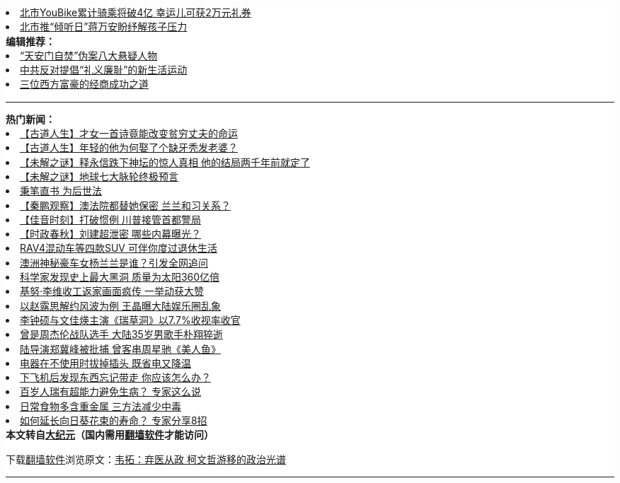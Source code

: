 <li><a href="https://github.com/1992513/djy/blob/master/gb/25/8/14/n14573424.md#1">北市YouBike累计骑乘将破4亿 幸运儿可获2万元礼券</a></li>
<li><a href="https://github.com/1992513/djy/blob/master/gb/25/8/13/n14572865.md#1">北市推“倾听日”蒋万安盼纾解孩子压力</a></li>
<strong>编辑推荐：</strong>
<li><a href="https://github.com/1992513/djy/blob/master/gb/21/1/23/n12706455.md#1" target="_blank">“天安门自焚”伪案八大悬疑人物</a></li><li><a href="https://github.com/1992513/djy/blob/master/gb/18/2/11/n10134371.md#1" target="_blank">中共反对提倡“礼义廉耻”的新生活运动</a></li><li><a href="https://github.com/1992513/djy/blob/master/gb/18/5/17/n10401300.md#1" target="_blank">三位西方富豪的经商成功之道</a></li><hr>
<strong>热门新闻：</strong>
<li><a href="https://github.com/1992513/djy/blob/master/gb/25/7/31/n14564212.md#1">【古道人生】才女一首诗竟能改变贫穷丈夫的命运</a></li>
<li><a href="https://github.com/1992513/djy/blob/master/gb/25/2/18/n14439721.md#1">【古道人生】年轻的他为何娶了个缺牙秃发老婆？</a></li>
<li><a href="https://github.com/1992513/djy/blob/master/gb/25/8/6/n14568676.md#1">【未解之谜】释永信跌下神坛的惊人真相 他的结局两千年前就定了</a></li>
<li><a href="https://github.com/1992513/djy/blob/master/gb/25/8/9/n14570620.md#1">【未解之谜】地球七大脉轮终极预言</a></li>
<li><a href="https://github.com/1992513/djy/blob/master/gb/15/12/4/n4588708.md#1">秉笔直书 为后世法</a></li>
<li><a href="https://github.com/1992513/djy/blob/master/gb/25/8/13/n14572562.md#1">【秦鹏观察】澳法院都替她保密 兰兰和习关系？</a></li>
<li><a href="https://github.com/1992513/djy/blob/master/gb/25/8/12/n14572266.md#1">【佳音时刻】打破惯例 川普接管首都警局</a></li>
<li><a href="https://github.com/1992513/djy/blob/master/gb/25/8/12/n14572309.md#1">【时政春秋】刘建超泄密 哪些内幕曝光？</a></li>
<li><a href="https://github.com/1992513/djy/blob/master/gb/25/8/4/n14566599.md#1">RAV4混动车等四款SUV 可伴你度过退休生活</a></li>
<li><a href="https://github.com/1992513/djy/blob/master/gb/25/8/11/n14571097.md#1">澳洲神秘豪车女杨兰兰是谁？引发全网追问</a></li>
<li><a href="https://github.com/1992513/djy/blob/master/gb/25/8/11/n14571323.md#1">科学家发现史上最大黑洞 质量为太阳360亿倍</a></li>
<li><a href="https://github.com/1992513/djy/blob/master/gb/25/8/11/n14571684.md#1">基努·李维收工返家画面疯传 一举动获大赞</a></li>
<li><a href="https://github.com/1992513/djy/blob/master/gb/25/8/12/n14572427.md#1">以赵露思解约风波为例 王晶曝大陆娱乐圈乱象</a></li>
<li><a href="https://github.com/1992513/djy/blob/master/gb/25/8/11/n14571426.md#1">李钟硕与文佳煐主演《瑞草洞》以7.7%收视率收官</a></li>
<li><a href="https://github.com/1992513/djy/blob/master/gb/25/8/11/n14571735.md#1">曾是周杰伦战队选手 大陆35岁男歌手朴翔猝逝</a></li>
<li><a href="https://github.com/1992513/djy/blob/master/gb/25/8/12/n14572357.md#1">陆导演郑冀峰被批捕 曾客串周星驰《美人鱼》</a></li>
<li><a href="https://github.com/1992513/djy/blob/master/gb/25/8/12/n14572017.md#1">电器在不使用时拔掉插头 既省电又降温</a></li>
<li><a href="https://github.com/1992513/djy/blob/master/gb/25/8/11/n14571253.md#1">下飞机后发现东西忘记带走 你应该怎么办？</a></li>
<li><a href="https://github.com/1992513/djy/blob/master/gb/25/8/11/n14571208.md#1">百岁人瑞有超能力避免生病？ 专家这么说</a></li>
<li><a href="https://github.com/1992513/djy/blob/master/gb/25/8/8/n14569662.md#1">日常食物多含重金属 三方法减少中毒</a></li>
<li><a href="https://github.com/1992513/djy/blob/master/gb/25/8/10/n14570772.md#1">如何延长向日葵花束的寿命？ 专家分享8招</a></li>
<strong>本文转自<a href="https://www.epochtimes.com">大纪元</a>（国内需用<a href="https://github.com/1992513/www/blob/master/README.md#8">翻墙软件</a>才能访问）</strong><p>下载<a href="https://github.com/1992513/www/blob/master/README.md#8">翻墙软件</a>浏览原文：<a href="https://www.epochtimes.com/gb/23/12/22/n14141866.htm">韦拓：弃医从政 柯文哲游移的政治光谱</a></p><hr>